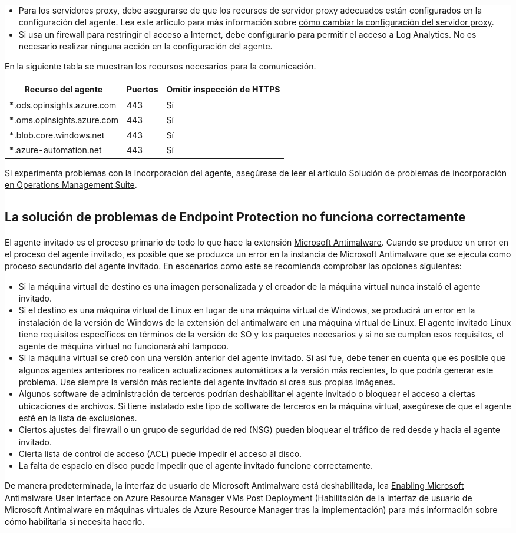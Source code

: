 * Para los servidores proxy, debe asegurarse de que los recursos de servidor proxy adecuados están configurados en la configuración del agente. Lea este artículo para más información sobre [cómo cambiar la configuración del servidor proxy](../azure-monitor/agents/agent-windows.md).
* Si usa un firewall para restringir el acceso a Internet, debe configurarlo para permitir el acceso a Log Analytics. No es necesario realizar ninguna acción en la configuración del agente.

En la siguiente tabla se muestran los recursos necesarios para la comunicación.

| Recurso del agente | Puertos | Omitir inspección de HTTPS |
|---|---|---|
| *.ods.opinsights.azure.com | 443 | Sí |
| *.oms.opinsights.azure.com | 443 | Sí |
| *.blob.core.windows.net | 443 | Sí |
| *.azure-automation.net | 443 | Sí |

Si experimenta problemas con la incorporación del agente, asegúrese de leer el artículo [Solución de problemas de incorporación en Operations Management Suite](https://support.microsoft.com/help/3126513/how-to-troubleshoot-operations-management-suite-onboarding-issues).

## <a name="troubleshooting-endpoint-protection-not-working-properly"></a>La solución de problemas de Endpoint Protection no funciona correctamente

El agente invitado es el proceso primario de todo lo que hace la extensión [Microsoft Antimalware](../security/fundamentals/antimalware.md). Cuando se produce un error en el proceso del agente invitado, es posible que se produzca un error en la instancia de Microsoft Antimalware que se ejecuta como proceso secundario del agente invitado.  En escenarios como este se recomienda comprobar las opciones siguientes:

* Si la máquina virtual de destino es una imagen personalizada y el creador de la máquina virtual nunca instaló el agente invitado.
* Si el destino es una máquina virtual de Linux en lugar de una máquina virtual de Windows, se producirá un error en la instalación de la versión de Windows de la extensión del antimalware en una máquina virtual de Linux. El agente invitado Linux tiene requisitos específicos en términos de la versión de SO y los paquetes necesarios y si no se cumplen esos requisitos, el agente de máquina virtual no funcionará ahí tampoco.
* Si la máquina virtual se creó con una versión anterior del agente invitado. Si así fue, debe tener en cuenta que es posible que algunos agentes anteriores no realicen actualizaciones automáticas a la versión más recientes, lo que podría generar este problema. Use siempre la versión más reciente del agente invitado si crea sus propias imágenes.
* Algunos software de administración de terceros podrían deshabilitar el agente invitado o bloquear el acceso a ciertas ubicaciones de archivos. Si tiene instalado este tipo de software de terceros en la máquina virtual, asegúrese de que el agente esté en la lista de exclusiones.
* Ciertos ajustes del firewall o un grupo de seguridad de red (NSG) pueden bloquear el tráfico de red desde y hacia el agente invitado.
* Cierta lista de control de acceso (ACL) puede impedir el acceso al disco.
* La falta de espacio en disco puede impedir que el agente invitado funcione correctamente.

De manera predeterminada, la interfaz de usuario de Microsoft Antimalware está deshabilitada, lea [Enabling Microsoft Antimalware User Interface on Azure Resource Manager VMs Post Deployment](/archive/blogs/azuresecurity/enabling-microsoft-antimalware-user-interface-post-deployment) (Habilitación de la interfaz de usuario de Microsoft Antimalware en máquinas virtuales de Azure Resource Manager tras la implementación) para más información sobre cómo habilitarla si necesita hacerlo.
